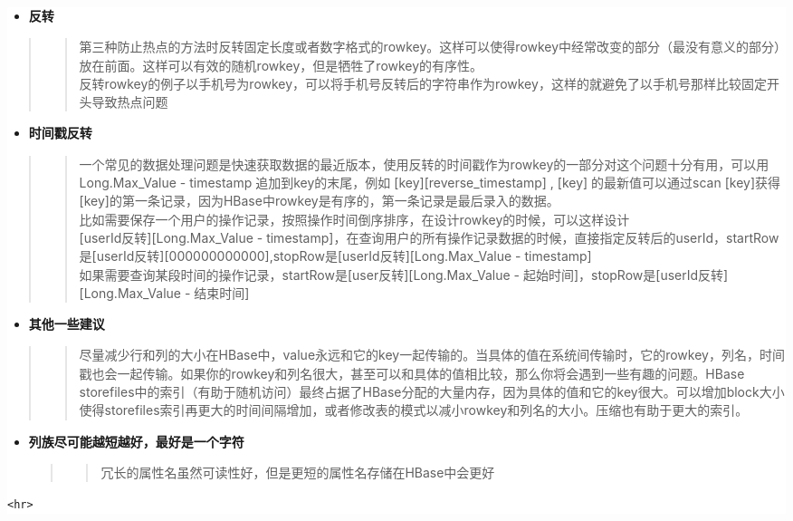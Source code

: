 <ul>
<li><strong>反转</strong></li>
</ul>

<blockquote>
  <blockquote>
    <p>第三种防止热点的方法时反转固定长度或者数字格式的rowkey。这样可以使得rowkey中经常改变的部分（最没有意义的部分）放在前面。这样可以有效的随机rowkey，但是牺牲了rowkey的有序性。 <br>
    反转rowkey的例子以手机号为rowkey，可以将手机号反转后的字符串作为rowkey，这样的就避免了以手机号那样比较固定开头导致热点问题</p>
  </blockquote>
</blockquote>

<ul>
<li><strong>时间戳反转</strong></li>
</ul>

<blockquote>
  <blockquote>
    <p>一个常见的数据处理问题是快速获取数据的最近版本，使用反转的时间戳作为rowkey的一部分对这个问题十分有用，可以用 Long.Max_Value - timestamp 追加到key的末尾，例如 [key][reverse_timestamp] , [key] 的最新值可以通过scan [key]获得[key]的第一条记录，因为HBase中rowkey是有序的，第一条记录是最后录入的数据。 <br>
    比如需要保存一个用户的操作记录，按照操作时间倒序排序，在设计rowkey的时候，可以这样设计 <br>
    [userId反转][Long.Max_Value - timestamp]，在查询用户的所有操作记录数据的时候，直接指定反转后的userId，startRow是[userId反转][000000000000],stopRow是[userId反转][Long.Max_Value - timestamp] <br>
    如果需要查询某段时间的操作记录，startRow是[user反转][Long.Max_Value - 起始时间]，stopRow是[userId反转][Long.Max_Value - 结束时间]</p>
  </blockquote>
</blockquote>

<ul>
<li><strong>其他一些建议</strong></li>
</ul>

<blockquote>
  <blockquote>
    <p>尽量减少行和列的大小在HBase中，value永远和它的key一起传输的。当具体的值在系统间传输时，它的rowkey，列名，时间戳也会一起传输。如果你的rowkey和列名很大，甚至可以和具体的值相比较，那么你将会遇到一些有趣的问题。HBase storefiles中的索引（有助于随机访问）最终占据了HBase分配的大量内存，因为具体的值和它的key很大。可以增加block大小使得storefiles索引再更大的时间间隔增加，或者修改表的模式以减小rowkey和列名的大小。压缩也有助于更大的索引。</p>
  </blockquote>
</blockquote>

<ul>
<li><strong>列族尽可能越短越好，最好是一个字符</strong> <br>


<blockquote>
  <blockquote>
    <p>冗长的属性名虽然可读性好，但是更短的属性名存储在HBase中会更好</p></blockquote></blockquote></li>
    </ul>
    
    <hr>
  





